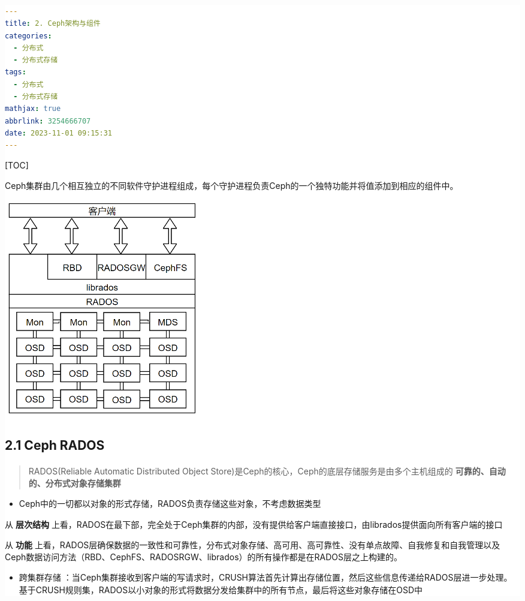 ```yaml
---
title: 2. Ceph架构与组件
categories:
  - 分布式
  - 分布式存储
tags:
  - 分布式
  - 分布式存储
mathjax: true
abbrlink: 3254666707
date: 2023-11-01 09:15:31
---
```


[TOC]



Ceph集群由几个相互独立的不同软件守护进程组成，每个守护进程负责Ceph的一个独特功能并将值添加到相应的组件中。

![image-20231103100929238](1.Ceph架构与组件/image-20231103100929238.png)

## 2.1 Ceph RADOS

> RADOS(Reliable Automatic Distributed Object Store)是Ceph的核心，Ceph的底层存储服务是由多个主机组成的 **可靠的、自动的、分布式对象存储集群**  

- Ceph中的一切都以对象的形式存储，RADOS负责存储这些对象，不考虑数据类型

从 **层次结构** 上看，RADOS在最下部，完全处于Ceph集群的内部，没有提供给客户端直接接口，由librados提供面向所有客户端的接口

从 **功能** 上看，RADOS层确保数据的一致性和可靠性，分布式对象存储、高可用、高可靠性、没有单点故障、自我修复和自我管理以及Ceph数据访问方法（RBD、CephFS、RADOSRGW、librados）的所有操作都是在RADOS层之上构建的。

- 跨集群存储 ：当Ceph集群接收到客户端的写请求时，CRUSH算法首先计算出存储位置，然后这些信息传递给RADOS层进一步处理。基于CRUSH规则集，RADOS以小对象的形式将数据分发给集群中的所有节点，最后将这些对象存储在OSD中
